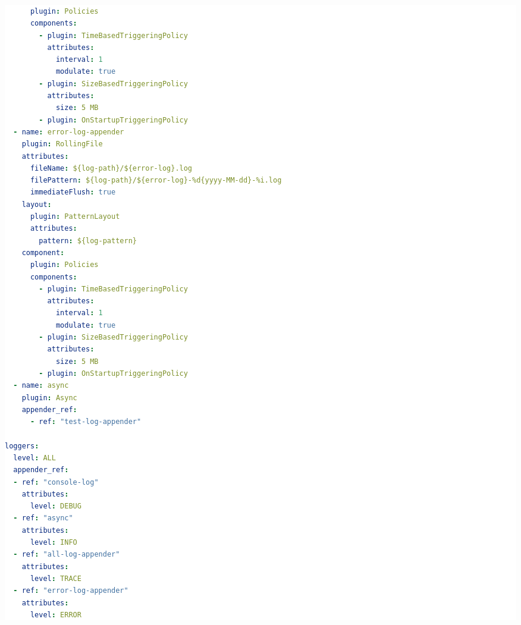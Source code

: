 ```yaml
      plugin: Policies
      components:
        - plugin: TimeBasedTriggeringPolicy
          attributes:
            interval: 1
            modulate: true
        - plugin: SizeBasedTriggeringPolicy
          attributes:
            size: 5 MB
        - plugin: OnStartupTriggeringPolicy
  - name: error-log-appender
    plugin: RollingFile
    attributes:
      fileName: ${log-path}/${error-log}.log
      filePattern: ${log-path}/${error-log}-%d{yyyy-MM-dd}-%i.log
      immediateFlush: true
    layout:
      plugin: PatternLayout
      attributes:
        pattern: ${log-pattern}
    component:
      plugin: Policies
      components:
        - plugin: TimeBasedTriggeringPolicy
          attributes:
            interval: 1
            modulate: true
        - plugin: SizeBasedTriggeringPolicy
          attributes:
            size: 5 MB
        - plugin: OnStartupTriggeringPolicy
  - name: async
    plugin: Async
    appender_ref:
      - ref: "test-log-appender"

loggers:
  level: ALL  
  appender_ref:
  - ref: "console-log"
    attributes:
      level: DEBUG
  - ref: "async"
    attributes:
      level: INFO
  - ref: "all-log-appender"
    attributes:
      level: TRACE
  - ref: "error-log-appender"
    attributes:
      level: ERROR
```
